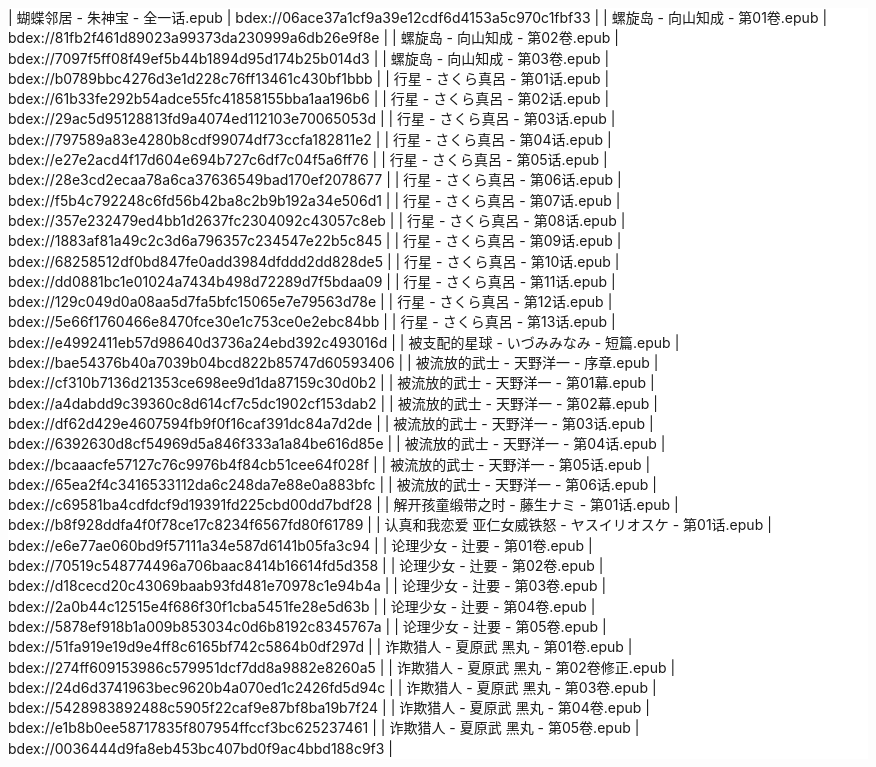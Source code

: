 | 蝴蝶邻居 - 朱神宝 - 全一话.epub | bdex://06ace37a1cf9a39e12cdf6d4153a5c970c1fbf33 |
| 螺旋岛 - 向山知成 - 第01卷.epub | bdex://81fb2f461d89023a99373da230999a6db26e9f8e |
| 螺旋岛 - 向山知成 - 第02卷.epub | bdex://7097f5ff08f49ef5b44b1894d95d174b25b014d3 |
| 螺旋岛 - 向山知成 - 第03卷.epub | bdex://b0789bbc4276d3e1d228c76ff13461c430bf1bbb |
| 行星 - さくら真呂 - 第01话.epub | bdex://61b33fe292b54adce55fc41858155bba1aa196b6 |
| 行星 - さくら真呂 - 第02话.epub | bdex://29ac5d95128813fd9a4074ed112103e70065053d |
| 行星 - さくら真呂 - 第03话.epub | bdex://797589a83e4280b8cdf99074df73ccfa182811e2 |
| 行星 - さくら真呂 - 第04话.epub | bdex://e27e2acd4f17d604e694b727c6df7c04f5a6ff76 |
| 行星 - さくら真呂 - 第05话.epub | bdex://28e3cd2ecaa78a6ca37636549bad170ef2078677 |
| 行星 - さくら真呂 - 第06话.epub | bdex://f5b4c792248c6fd56b42ba8c2b9b192a34e506d1 |
| 行星 - さくら真呂 - 第07话.epub | bdex://357e232479ed4bb1d2637fc2304092c43057c8eb |
| 行星 - さくら真呂 - 第08话.epub | bdex://1883af81a49c2c3d6a796357c234547e22b5c845 |
| 行星 - さくら真呂 - 第09话.epub | bdex://68258512df0bd847fe0add3984dfddd2dd828de5 |
| 行星 - さくら真呂 - 第10话.epub | bdex://dd0881bc1e01024a7434b498d72289d7f5bdaa09 |
| 行星 - さくら真呂 - 第11话.epub | bdex://129c049d0a08aa5d7fa5bfc15065e7e79563d78e |
| 行星 - さくら真呂 - 第12话.epub | bdex://5e66f1760466e8470fce30e1c753ce0e2ebc84bb |
| 行星 - さくら真呂 - 第13话.epub | bdex://e4992411eb57d98640d3736a24ebd392c493016d |
| 被支配的星球 - いづみみなみ - 短篇.epub | bdex://bae54376b40a7039b04bcd822b85747d60593406 |
| 被流放的武士 - 天野洋一 - 序章.epub | bdex://cf310b7136d21353ce698ee9d1da87159c30d0b2 |
| 被流放的武士 - 天野洋一 - 第01幕.epub | bdex://a4dabdd9c39360c8d614cf7c5dc1902cf153dab2 |
| 被流放的武士 - 天野洋一 - 第02幕.epub | bdex://df62d429e4607594fb9f0f16caf391dc84a7d2de |
| 被流放的武士 - 天野洋一 - 第03话.epub | bdex://6392630d8cf54969d5a846f333a1a84be616d85e |
| 被流放的武士 - 天野洋一 - 第04话.epub | bdex://bcaaacfe57127c76c9976b4f84cb51cee64f028f |
| 被流放的武士 - 天野洋一 - 第05话.epub | bdex://65ea2f4c3416533112da6c248da7e88e0a883bfc |
| 被流放的武士 - 天野洋一 - 第06话.epub | bdex://c69581ba4cdfdcf9d19391fd225cbd00dd7bdf28 |
| 解开孩童缎带之时 - 藤生ナミ - 第01话.epub | bdex://b8f928ddfa4f0f78ce17c8234f6567fd80f61789 |
| 认真和我恋爱 亚仁女威铁怒 - ヤスイリオスケ - 第01话.epub | bdex://e6e77ae060bd9f57111a34e587d6141b05fa3c94 |
| 论理少女 - 辻要 - 第01卷.epub | bdex://70519c548774496a706baac8414b16614fd5d358 |
| 论理少女 - 辻要 - 第02卷.epub | bdex://d18cecd20c43069baab93fd481e70978c1e94b4a |
| 论理少女 - 辻要 - 第03卷.epub | bdex://2a0b44c12515e4f686f30f1cba5451fe28e5d63b |
| 论理少女 - 辻要 - 第04卷.epub | bdex://5878ef918b1a009b853034c0d6b8192c8345767a |
| 论理少女 - 辻要 - 第05卷.epub | bdex://51fa919e19d9e4ff8c6165bf742c5864b0df297d |
| 诈欺猎人 - 夏原武 黑丸 - 第01卷.epub | bdex://274ff609153986c579951dcf7dd8a9882e8260a5 |
| 诈欺猎人 - 夏原武 黑丸 - 第02卷修正.epub | bdex://24d6d3741963bec9620b4a070ed1c2426fd5d94c |
| 诈欺猎人 - 夏原武 黑丸 - 第03卷.epub | bdex://5428983892488c5905f22caf9e87bf8ba19b7f24 |
| 诈欺猎人 - 夏原武 黑丸 - 第04卷.epub | bdex://e1b8b0ee58717835f807954ffccf3bc625237461 |
| 诈欺猎人 - 夏原武 黑丸 - 第05卷.epub | bdex://0036444d9fa8eb453bc407bd0f9ac4bbd188c9f3 |